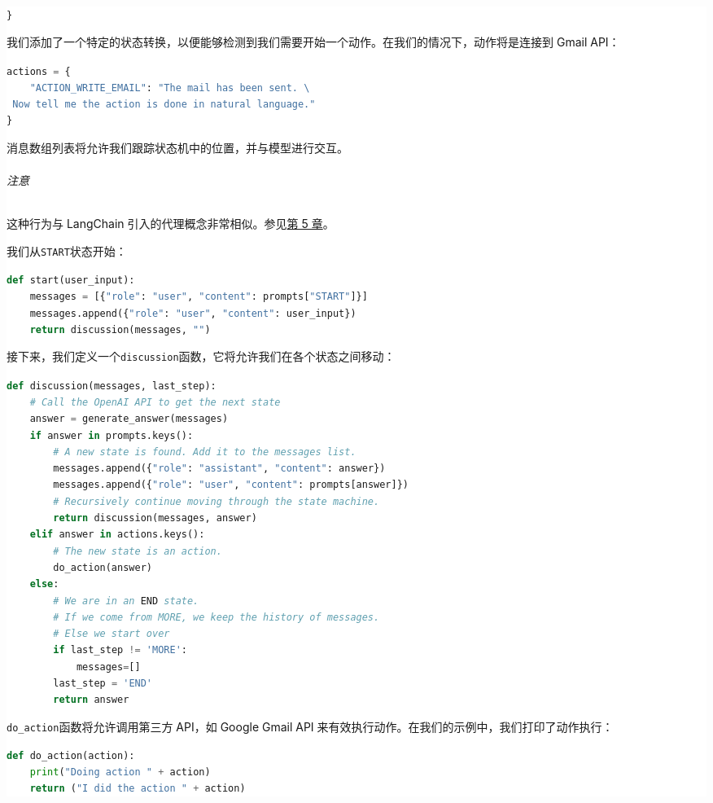 ```py
}
```

我们添加了一个特定的状态转换，以便能够检测到我们需要开始一个动作。在我们的情况下，动作将是连接到 Gmail API：

```py
actions = {
    "ACTION_WRITE_EMAIL": "The mail has been sent. \
 Now tell me the action is done in natural language."
}
```

消息数组列表将允许我们跟踪状态机中的位置，并与模型进行交互。

###### 注意

这种行为与 LangChain 引入的代理概念非常相似。参见[第 5 章](ch05.html#advancing_llm_capabilities_with_the_langchain_fram)。

我们从`START`状态开始：

```py
def start(user_input):
    messages = [{"role": "user", "content": prompts["START"]}]
    messages.append({"role": "user", "content": user_input})
    return discussion(messages, "")
```

接下来，我们定义一个`discussion`函数，它将允许我们在各个状态之间移动：

```py
def discussion(messages, last_step):
    # Call the OpenAI API to get the next state
    answer = generate_answer(messages)
    if answer in prompts.keys():
        # A new state is found. Add it to the messages list.
        messages.append({"role": "assistant", "content": answer})
        messages.append({"role": "user", "content": prompts[answer]})
        # Recursively continue moving through the state machine.
        return discussion(messages, answer)
    elif answer in actions.keys():
        # The new state is an action.
        do_action(answer)
    else:
        # We are in an END state.
        # If we come from MORE, we keep the history of messages.
        # Else we start over
        if last_step != 'MORE':
            messages=[]
        last_step = 'END'
        return answer
```

`do_action`函数将允许调用第三方 API，如 Google Gmail API 来有效执行动作。在我们的示例中，我们打印了动作执行：

```py
def do_action(action):
    print("Doing action " + action)
    return ("I did the action " + action)
```
